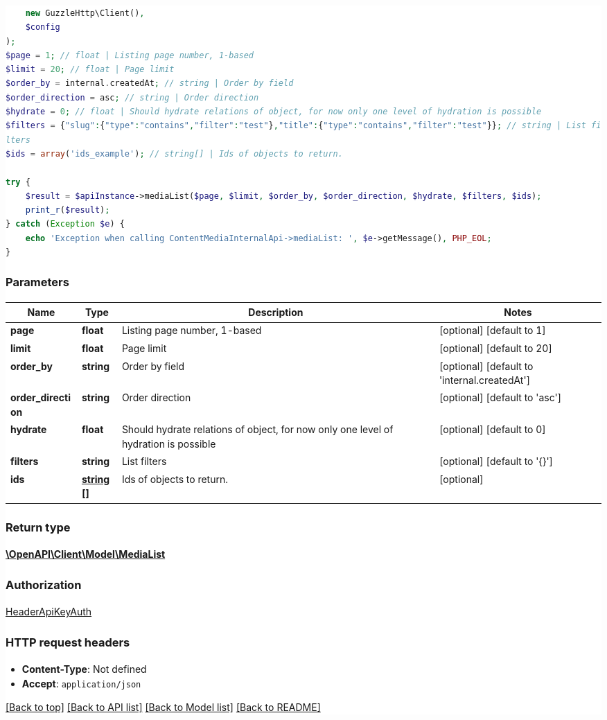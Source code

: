 ```php
    new GuzzleHttp\Client(),
    $config
);
$page = 1; // float | Listing page number, 1-based
$limit = 20; // float | Page limit
$order_by = internal.createdAt; // string | Order by field
$order_direction = asc; // string | Order direction
$hydrate = 0; // float | Should hydrate relations of object, for now only one level of hydration is possible
$filters = {"slug":{"type":"contains","filter":"test"},"title":{"type":"contains","filter":"test"}}; // string | List filters
$ids = array('ids_example'); // string[] | Ids of objects to return.

try {
    $result = $apiInstance->mediaList($page, $limit, $order_by, $order_direction, $hydrate, $filters, $ids);
    print_r($result);
} catch (Exception $e) {
    echo 'Exception when calling ContentMediaInternalApi->mediaList: ', $e->getMessage(), PHP_EOL;
}
```

### Parameters

Name | Type | Description  | Notes
------------- | ------------- | ------------- | -------------
 **page** | **float**| Listing page number, 1-based | [optional] [default to 1]
 **limit** | **float**| Page limit | [optional] [default to 20]
 **order_by** | **string**| Order by field | [optional] [default to &#39;internal.createdAt&#39;]
 **order_direction** | **string**| Order direction | [optional] [default to &#39;asc&#39;]
 **hydrate** | **float**| Should hydrate relations of object, for now only one level of hydration is possible | [optional] [default to 0]
 **filters** | **string**| List filters | [optional] [default to &#39;{}&#39;]
 **ids** | [**string[]**](../Model/string.md)| Ids of objects to return. | [optional]

### Return type

[**\OpenAPI\Client\Model\MediaList**](../Model/MediaList.md)

### Authorization

[HeaderApiKeyAuth](../../README.md#HeaderApiKeyAuth)

### HTTP request headers

- **Content-Type**: Not defined
- **Accept**: `application/json`

[[Back to top]](#) [[Back to API list]](../../README.md#endpoints)
[[Back to Model list]](../../README.md#models)
[[Back to README]](../../README.md)
